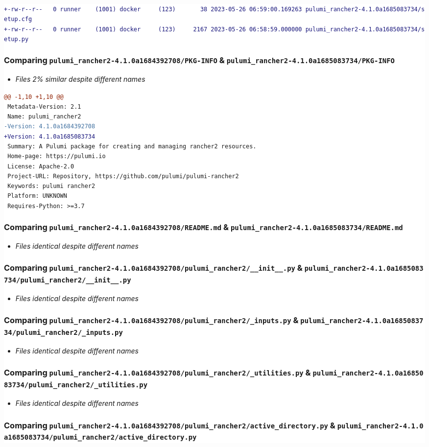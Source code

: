 ```diff
+-rw-r--r--   0 runner    (1001) docker     (123)       38 2023-05-26 06:59:00.169263 pulumi_rancher2-4.1.0a1685083734/setup.cfg
+-rw-r--r--   0 runner    (1001) docker     (123)     2167 2023-05-26 06:58:59.000000 pulumi_rancher2-4.1.0a1685083734/setup.py
```

### Comparing `pulumi_rancher2-4.1.0a1684392708/PKG-INFO` & `pulumi_rancher2-4.1.0a1685083734/PKG-INFO`

 * *Files 2% similar despite different names*

```diff
@@ -1,10 +1,10 @@
 Metadata-Version: 2.1
 Name: pulumi_rancher2
-Version: 4.1.0a1684392708
+Version: 4.1.0a1685083734
 Summary: A Pulumi package for creating and managing rancher2 resources.
 Home-page: https://pulumi.io
 License: Apache-2.0
 Project-URL: Repository, https://github.com/pulumi/pulumi-rancher2
 Keywords: pulumi rancher2
 Platform: UNKNOWN
 Requires-Python: >=3.7
```

### Comparing `pulumi_rancher2-4.1.0a1684392708/README.md` & `pulumi_rancher2-4.1.0a1685083734/README.md`

 * *Files identical despite different names*

### Comparing `pulumi_rancher2-4.1.0a1684392708/pulumi_rancher2/__init__.py` & `pulumi_rancher2-4.1.0a1685083734/pulumi_rancher2/__init__.py`

 * *Files identical despite different names*

### Comparing `pulumi_rancher2-4.1.0a1684392708/pulumi_rancher2/_inputs.py` & `pulumi_rancher2-4.1.0a1685083734/pulumi_rancher2/_inputs.py`

 * *Files identical despite different names*

### Comparing `pulumi_rancher2-4.1.0a1684392708/pulumi_rancher2/_utilities.py` & `pulumi_rancher2-4.1.0a1685083734/pulumi_rancher2/_utilities.py`

 * *Files identical despite different names*

### Comparing `pulumi_rancher2-4.1.0a1684392708/pulumi_rancher2/active_directory.py` & `pulumi_rancher2-4.1.0a1685083734/pulumi_rancher2/active_directory.py`
